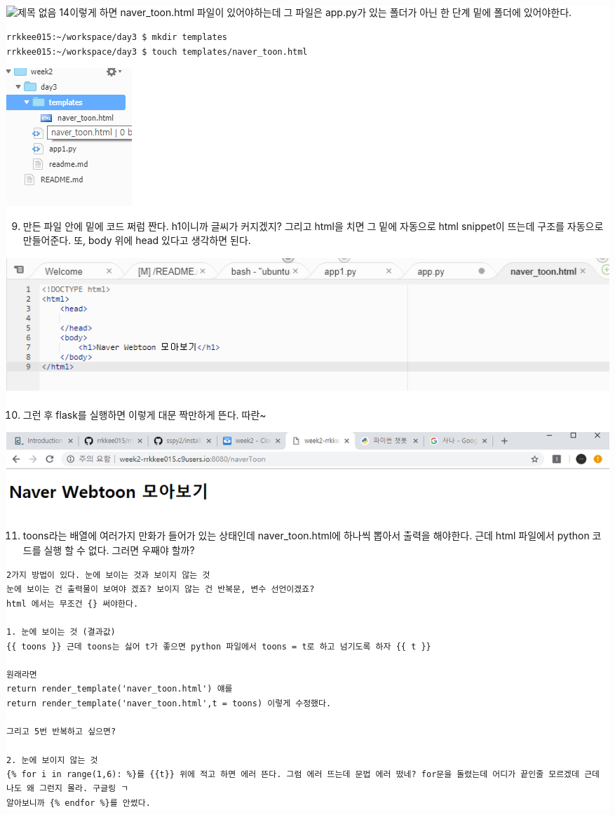    ![제목 없음 14](/image/14.png)이렇게 하면 naver_toon.html 파일이 있어야하는데 그 파일은 app.py가 있는 폴더가 아닌 한 단계 밑에 폴더에 있어야한다.

   ```
   rrkkee015:~/workspace/day3 $ mkdir templates
   rrkkee015:~/workspace/day3 $ touch templates/naver_toon.html
   ```

![제목 없음 12](image/12.png)

9. 만든 파일 안에 밑에 코드 쩌럼 짠다. h1이니까 글씨가 커지겠지? 그리고 html을 치면 그 밑에 자동으로 html snippet이 뜨는데 구조를 자동으로 만들어준다. 또, body 위에 head 있다고 생각하면 된다.

![제목 없음 13](image/13.png)

10.  그런 후 flask를 실행하면 이렇게 대문 짝만하게 뜬다. 따란~

![제목 없음 15](image/15.png)

11. toons라는 배열에 여러가지 만화가 들어가 있는 상태인데 naver_toon.html에 하나씩 뽑아서 출력을 해야한다. 근데 html 파일에서 python 코드를 실행 할 수 없다. 그러면 우째야 할까?

```
2가지 방법이 있다. 눈에 보이는 것과 보이지 않는 것
눈에 보이는 건 출력물이 보여야 겠죠? 보이지 않는 건 반복문, 변수 선언이겠죠?
html 에서는 무조건 {} 써야한다.

1. 눈에 보이는 것 (결과값)
{{ toons }} 근데 toons는 싫어 t가 좋으면 python 파일에서 toons = t로 하고 넘기도록 하자 {{ t }}

원래라면
return render_template('naver_toon.html') 얘를
return render_template('naver_toon.html',t = toons) 이렇게 수정했다.

그리고 5번 반복하고 싶으면? 

2. 눈에 보이지 않는 것
{% for i in range(1,6): %}를 {{t}} 위에 적고 하면 에러 뜬다. 그럼 에러 뜨는데 문법 에러 떴네? for문을 돌렸는데 어디가 끝인줄 모르겠데 근데 나도 왜 그런지 몰라. 구글링 ㄱ
알아보니까 {% endfor %}를 안썼다.
```